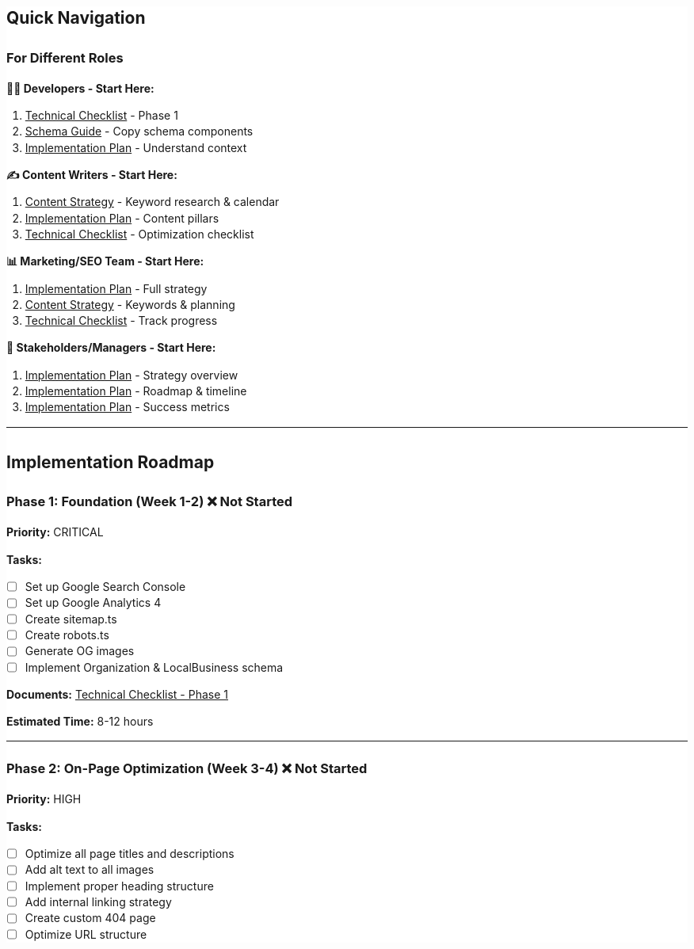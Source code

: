 
## Quick Navigation

### For Different Roles

**👨‍💻 Developers - Start Here:**
1. [Technical Checklist](./02-TECHNICAL-CHECKLIST.md) - Phase 1
2. [Schema Guide](./04-SCHEMA-GUIDE.md) - Copy schema components
3. [Implementation Plan](./01-IMPLEMENTATION-PLAN.md) - Understand context

**✍️ Content Writers - Start Here:**
1. [Content Strategy](./03-CONTENT-STRATEGY.md) - Keyword research & calendar
2. [Implementation Plan](./01-IMPLEMENTATION-PLAN.md#content-strategy) - Content pillars
3. [Technical Checklist](./02-TECHNICAL-CHECKLIST.md#12-content-checklist) - Optimization checklist

**📊 Marketing/SEO Team - Start Here:**
1. [Implementation Plan](./01-IMPLEMENTATION-PLAN.md) - Full strategy
2. [Content Strategy](./03-CONTENT-STRATEGY.md) - Keywords & planning
3. [Technical Checklist](./02-TECHNICAL-CHECKLIST.md) - Track progress

**👔 Stakeholders/Managers - Start Here:**
1. [Implementation Plan](./01-IMPLEMENTATION-PLAN.md#seo-strategy-overview) - Strategy overview
2. [Implementation Plan](./01-IMPLEMENTATION-PLAN.md#implementation-roadmap) - Roadmap & timeline
3. [Implementation Plan](./01-IMPLEMENTATION-PLAN.md#monitoring--analytics) - Success metrics

---

## Implementation Roadmap

### Phase 1: Foundation (Week 1-2) ❌ Not Started
**Priority:** CRITICAL

**Tasks:**
- [ ] Set up Google Search Console
- [ ] Set up Google Analytics 4
- [ ] Create sitemap.ts
- [ ] Create robots.ts
- [ ] Generate OG images
- [ ] Implement Organization & LocalBusiness schema

**Documents:** [Technical Checklist - Phase 1](./02-TECHNICAL-CHECKLIST.md#phase-1-critical-week-1)

**Estimated Time:** 8-12 hours

---

### Phase 2: On-Page Optimization (Week 3-4) ❌ Not Started
**Priority:** HIGH

**Tasks:**
- [ ] Optimize all page titles and descriptions
- [ ] Add alt text to all images
- [ ] Implement proper heading structure
- [ ] Add internal linking strategy
- [ ] Create custom 404 page
- [ ] Optimize URL structure
